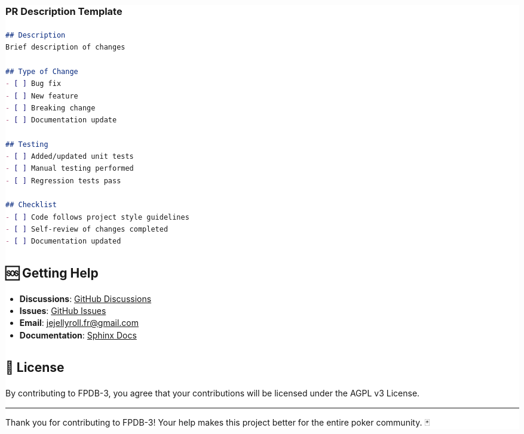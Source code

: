 ### PR Description Template
```markdown
## Description
Brief description of changes

## Type of Change
- [ ] Bug fix
- [ ] New feature
- [ ] Breaking change
- [ ] Documentation update

## Testing
- [ ] Added/updated unit tests
- [ ] Manual testing performed
- [ ] Regression tests pass

## Checklist
- [ ] Code follows project style guidelines
- [ ] Self-review of changes completed
- [ ] Documentation updated
```

## 🆘 Getting Help

- **Discussions**: [GitHub Discussions](https://github.com/jejellyroll-fr/fpdb-3/discussions)
- **Issues**: [GitHub Issues](https://github.com/jejellyroll-fr/fpdb-3/issues)
- **Email**: jejellyroll.fr@gmail.com
- **Documentation**: [Sphinx Docs](https://jejellyroll-fr.github.io/fpdb-3/)

## 📄 License

By contributing to FPDB-3, you agree that your contributions will be licensed under the AGPL v3 License.

---

Thank you for contributing to FPDB-3! Your help makes this project better for the entire poker community. 🃏
